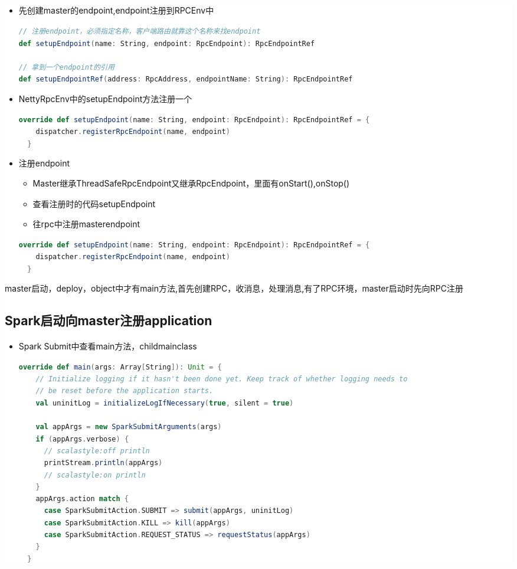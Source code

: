   * 先创建master的endpoint,endpoint注册到RPCEnv中
  
    ```scala
    // 注册endpoint，必须指定名称，客户端路由就靠这个名称来找endpoint
    def setupEndpoint(name: String, endpoint: RpcEndpoint): RpcEndpointRef 
    
    // 拿到一个endpoint的引用
    def setupEndpointRef(address: RpcAddress, endpointName: String): RpcEndpointRef
    ```
  
    
  
  * NettyRpcEnv中的setupEndpoint方法注册一个
  
    ```scala
    override def setupEndpoint(name: String, endpoint: RpcEndpoint): RpcEndpointRef = {
        dispatcher.registerRpcEndpoint(name, endpoint)
      }
    ```
  
* 注册endpoint
  
  * Master继承ThreadSafeRpcEndpoint又继承RpcEndpoint，里面有onStart(),onStop()
  
  * 查看注册时的代码setupEndpoint
  
  * 往rpc中注册masterendpoint
  
  ```scala
  override def setupEndpoint(name: String, endpoint: RpcEndpoint): RpcEndpointRef = {
      dispatcher.registerRpcEndpoint(name, endpoint)
    }
  ```
  
  

master启动，deploy，object中才有main方法,首先创建RPC，收消息，处理消息,有了RPC环境，master启动时先向RPC注册

## Spark启动向master注册application

* Spark Submit中查看main方法，childmainclass

  ```scala
  override def main(args: Array[String]): Unit = {
      // Initialize logging if it hasn't been done yet. Keep track of whether logging needs to
      // be reset before the application starts.
      val uninitLog = initializeLogIfNecessary(true, silent = true)
  
      val appArgs = new SparkSubmitArguments(args)
      if (appArgs.verbose) {
        // scalastyle:off println
        printStream.println(appArgs)
        // scalastyle:on println
      }
      appArgs.action match {
        case SparkSubmitAction.SUBMIT => submit(appArgs, uninitLog)
        case SparkSubmitAction.KILL => kill(appArgs)
        case SparkSubmitAction.REQUEST_STATUS => requestStatus(appArgs)
      }
    }
  ```
